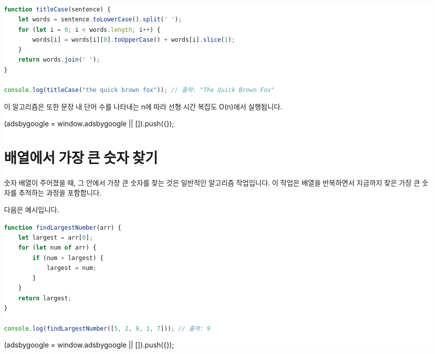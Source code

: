 ```js
function titleCase(sentence) {
    let words = sentence.toLowerCase().split(' ');
    for (let i = 0; i < words.length; i++) {
        words[i] = words[i][0].toUpperCase() + words[i].slice(1);
    }
    return words.join(' ');
}

console.log(titleCase("the quick brown fox")); // 출력: "The Quick Brown Fox"
```

이 알고리즘은 또한 문장 내 단어 수를 나타내는 n에 따라 선형 시간 복잡도 O(n)에서 실행됩니다.


<ins class="adsbygoogle"
  style="display:block"
  data-ad-client="ca-pub-4877378276818686"
  data-ad-slot="9743150776"
  data-ad-format="auto"
  data-full-width-responsive="true"></ins>
<component is="script">
(adsbygoogle = window.adsbygoogle || []).push({});
</component>

# 배열에서 가장 큰 숫자 찾기

숫자 배열이 주어졌을 때, 그 안에서 가장 큰 숫자를 찾는 것은 일반적인 알고리즘 작업입니다. 이 작업은 배열을 반복하면서 지금까지 찾은 가장 큰 숫자를 추적하는 과정을 포함합니다.

다음은 예시입니다.

```js
function findLargestNumber(arr) {
    let largest = arr[0];
    for (let num of arr) {
        if (num > largest) {
            largest = num;
        }
    }
    return largest;
}

console.log(findLargestNumber([5, 2, 9, 1, 7])); // 출력: 9
```


<ins class="adsbygoogle"
  style="display:block"
  data-ad-client="ca-pub-4877378276818686"
  data-ad-slot="9743150776"
  data-ad-format="auto"
  data-full-width-responsive="true"></ins>
<component is="script">
(adsbygoogle = window.adsbygoogle || []).push({});
</component>

